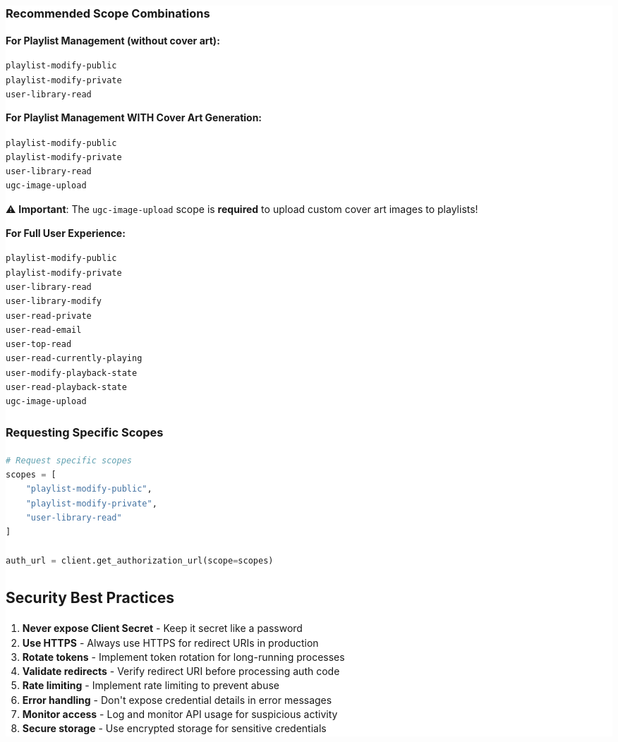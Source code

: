 ### Recommended Scope Combinations

**For Playlist Management (without cover art):**
```
playlist-modify-public
playlist-modify-private
user-library-read
```

**For Playlist Management WITH Cover Art Generation:**
```
playlist-modify-public
playlist-modify-private
user-library-read
ugc-image-upload
```
⚠️ **Important**: The `ugc-image-upload` scope is **required** to upload custom cover art images to playlists!

**For Full User Experience:**
```
playlist-modify-public
playlist-modify-private
user-library-read
user-library-modify
user-read-private
user-read-email
user-top-read
user-read-currently-playing
user-modify-playback-state
user-read-playback-state
ugc-image-upload
```

### Requesting Specific Scopes

```python
# Request specific scopes
scopes = [
    "playlist-modify-public",
    "playlist-modify-private",
    "user-library-read"
]

auth_url = client.get_authorization_url(scope=scopes)
```

## Security Best Practices

1. **Never expose Client Secret** - Keep it secret like a password
2. **Use HTTPS** - Always use HTTPS for redirect URIs in production
3. **Rotate tokens** - Implement token rotation for long-running processes
4. **Validate redirects** - Verify redirect URI before processing auth code
5. **Rate limiting** - Implement rate limiting to prevent abuse
6. **Error handling** - Don't expose credential details in error messages
7. **Monitor access** - Log and monitor API usage for suspicious activity
8. **Secure storage** - Use encrypted storage for sensitive credentials
